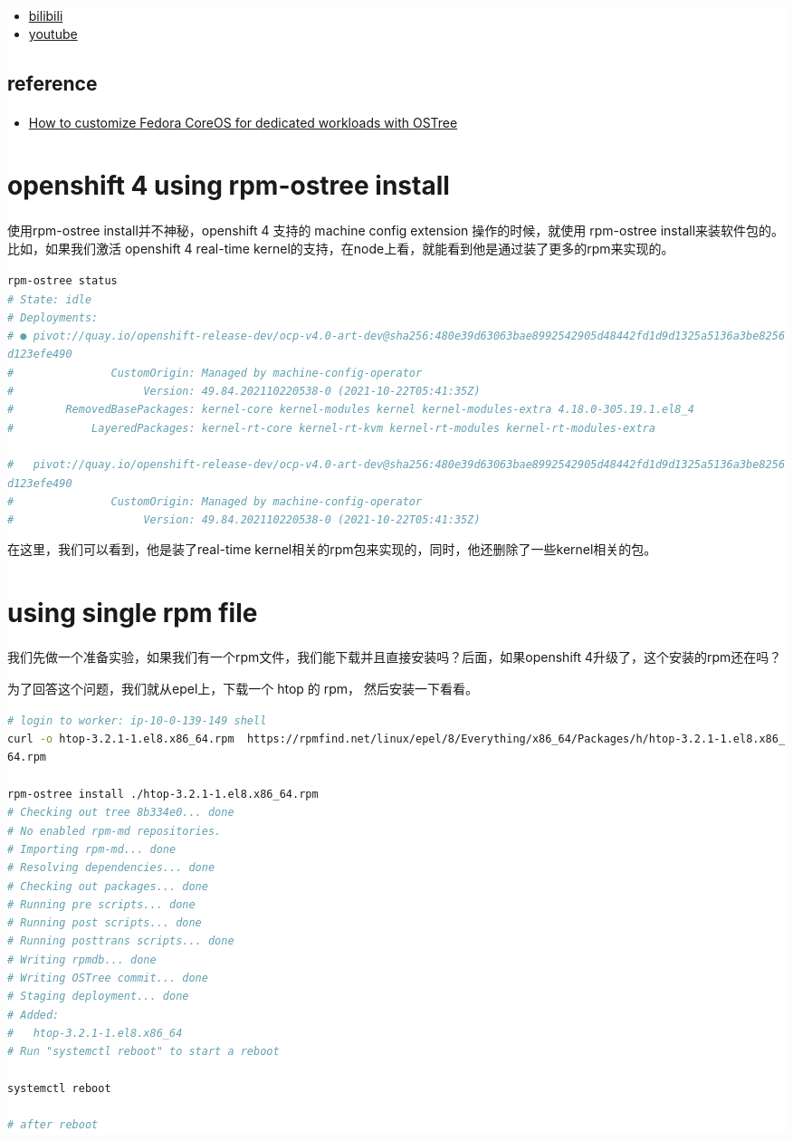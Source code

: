 - [bilibili](https://www.bilibili.com/video/BV15e411u7mT/)
- [youtube](https://youtu.be/Xyx5r2jTJjU)

## reference
- [How to customize Fedora CoreOS for dedicated workloads with OSTree](https://developers.redhat.com/blog/2020/03/12/how-to-customize-fedora-coreos-for-dedicated-workloads-with-ostree)

# openshift 4 using rpm-ostree install

使用rpm-ostree install并不神秘，openshift 4 支持的 machine config extension 操作的时候，就使用 rpm-ostree install来装软件包的。比如，如果我们激活 openshift 4 real-time kernel的支持，在node上看，就能看到他是通过装了更多的rpm来实现的。

```bash
rpm-ostree status
# State: idle
# Deployments:
# ● pivot://quay.io/openshift-release-dev/ocp-v4.0-art-dev@sha256:480e39d63063bae8992542905d48442fd1d9d1325a5136a3be8256d123efe490
#               CustomOrigin: Managed by machine-config-operator
#                    Version: 49.84.202110220538-0 (2021-10-22T05:41:35Z)
#        RemovedBasePackages: kernel-core kernel-modules kernel kernel-modules-extra 4.18.0-305.19.1.el8_4
#            LayeredPackages: kernel-rt-core kernel-rt-kvm kernel-rt-modules kernel-rt-modules-extra

#   pivot://quay.io/openshift-release-dev/ocp-v4.0-art-dev@sha256:480e39d63063bae8992542905d48442fd1d9d1325a5136a3be8256d123efe490
#               CustomOrigin: Managed by machine-config-operator
#                    Version: 49.84.202110220538-0 (2021-10-22T05:41:35Z)
```

在这里，我们可以看到，他是装了real-time kernel相关的rpm包来实现的，同时，他还删除了一些kernel相关的包。

# using single rpm file

我们先做一个准备实验，如果我们有一个rpm文件，我们能下载并且直接安装吗？后面，如果openshift 4升级了，这个安装的rpm还在吗？

为了回答这个问题，我们就从epel上，下载一个 htop 的 rpm， 然后安装一下看看。

```bash
# login to worker: ip-10-0-139-149 shell
curl -o htop-3.2.1-1.el8.x86_64.rpm  https://rpmfind.net/linux/epel/8/Everything/x86_64/Packages/h/htop-3.2.1-1.el8.x86_64.rpm

rpm-ostree install ./htop-3.2.1-1.el8.x86_64.rpm
# Checking out tree 8b334e0... done
# No enabled rpm-md repositories.
# Importing rpm-md... done
# Resolving dependencies... done
# Checking out packages... done
# Running pre scripts... done
# Running post scripts... done
# Running posttrans scripts... done
# Writing rpmdb... done
# Writing OSTree commit... done
# Staging deployment... done
# Added:
#   htop-3.2.1-1.el8.x86_64
# Run "systemctl reboot" to start a reboot

systemctl reboot

# after reboot

```